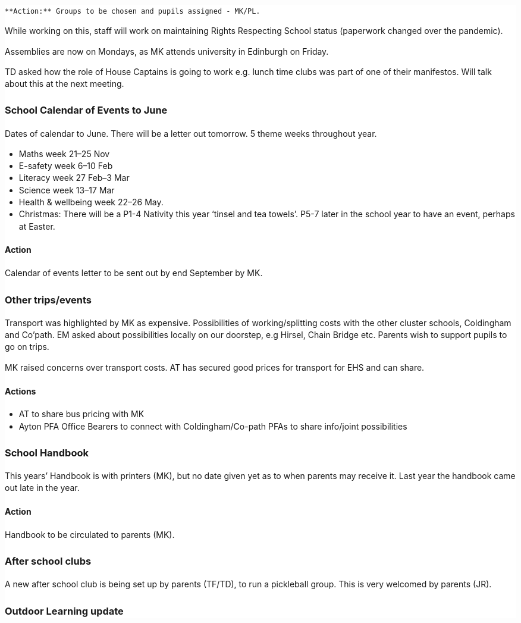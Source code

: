     **Action:** Groups to be chosen and pupils assigned - MK/PL.

While working on this, staff will work on maintaining Rights Respecting School status (paperwork changed over the pandemic).

Assemblies are now on Mondays, as MK attends university in Edinburgh on Friday.

TD asked how the role of House Captains is going to work e.g. lunch time clubs was part of one of their manifestos. Will talk about this at the next meeting.

### School Calendar of Events to June

Dates of calendar to June. There will be a letter out tomorrow. 5 theme weeks throughout year.

* Maths week 21–25 Nov
* E-safety week 6–10 Feb
* Literacy week 27 Feb–3 Mar
* Science week 13–17 Mar
* Health & wellbeing week 22–26 May.
* Christmas: There will be a P1-4 Nativity this year ‘tinsel and tea towels’. P5-7 later in the school year to have an event, perhaps at Easter.

#### Action

Calendar of events letter to be sent out by end September by MK.

### Other trips/events

Transport was highlighted by MK as expensive. Possibilities of working/splitting costs with the other cluster schools, Coldingham and Co’path. EM asked about possibilities locally on our doorstep, e.g Hirsel, Chain Bridge etc. Parents wish to support pupils to go on trips.

MK raised concerns over transport costs. AT has secured good prices for transport for EHS and can share.

#### Actions

* AT to share bus pricing with MK
* Ayton PFA Office Bearers to connect with Coldingham/Co-path PFAs to share info/joint possibilities

### School Handbook

This years’ Handbook is with printers (MK), but no date given yet as to when parents may receive it. Last year the handbook came out late in the year.

#### Action

Handbook to be circulated to parents (MK).

### After school clubs

A new after school club is being set up by parents (TF/TD), to run a pickleball group. This is very welcomed by parents (JR).

### Outdoor Learning update
